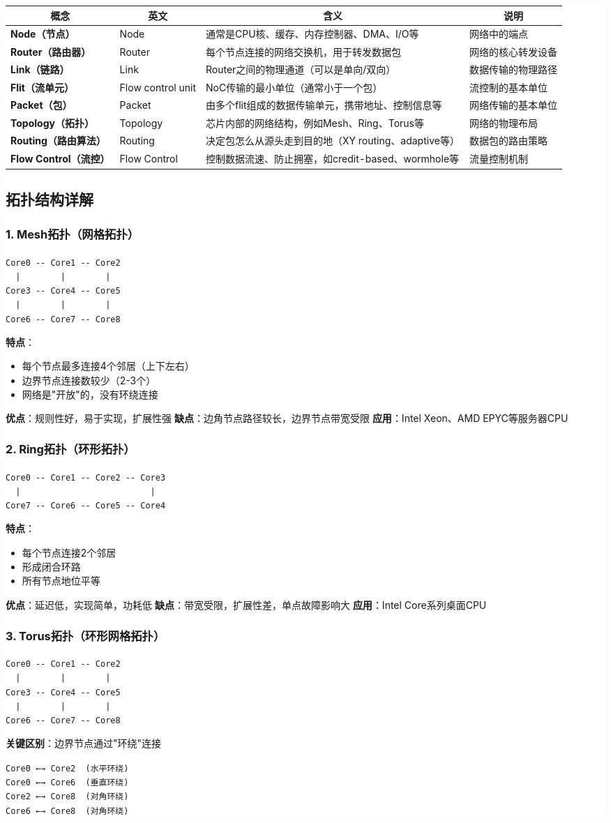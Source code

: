 | 概念 | 英文 | 含义 | 说明 |
|------|------|------|------|
| **Node（节点）** | Node | 通常是CPU核、缓存、内存控制器、DMA、I/O等 | 网络中的端点 |
| **Router（路由器）** | Router | 每个节点连接的网络交换机，用于转发数据包 | 网络的核心转发设备 |
| **Link（链路）** | Link | Router之间的物理通道（可以是单向/双向） | 数据传输的物理路径 |
| **Flit（流单元）** | Flow control unit | NoC传输的最小单位（通常小于一个包） | 流控制的基本单位 |
| **Packet（包）** | Packet | 由多个flit组成的数据传输单元，携带地址、控制信息等 | 网络传输的基本单位 |
| **Topology（拓扑）** | Topology | 芯片内部的网络结构，例如Mesh、Ring、Torus等 | 网络的物理布局 |
| **Routing（路由算法）** | Routing | 决定包怎么从源头走到目的地（XY routing、adaptive等） | 数据包的路由策略 |
| **Flow Control（流控）** | Flow Control | 控制数据流速、防止拥塞，如credit-based、wormhole等 | 流量控制机制 |

## 拓扑结构详解

### 1. Mesh拓扑（网格拓扑）
```
Core0 -- Core1 -- Core2
  |        |        |
Core3 -- Core4 -- Core5
  |        |        |
Core6 -- Core7 -- Core8
```
**特点**：
- 每个节点最多连接4个邻居（上下左右）
- 边界节点连接数较少（2-3个）
- 网络是"开放"的，没有环绕连接

**优点**：规则性好，易于实现，扩展性强
**缺点**：边角节点路径较长，边界节点带宽受限
**应用**：Intel Xeon、AMD EPYC等服务器CPU

### 2. Ring拓扑（环形拓扑）
```
Core0 -- Core1 -- Core2 -- Core3
  |                          |
Core7 -- Core6 -- Core5 -- Core4
```
**特点**：
- 每个节点连接2个邻居
- 形成闭合环路
- 所有节点地位平等

**优点**：延迟低，实现简单，功耗低
**缺点**：带宽受限，扩展性差，单点故障影响大
**应用**：Intel Core系列桌面CPU

### 3. Torus拓扑（环形网格拓扑）
```
Core0 -- Core1 -- Core2
  |        |        |
Core3 -- Core4 -- Core5
  |        |        |
Core6 -- Core7 -- Core8
```
**关键区别**：边界节点通过"环绕"连接
```
Core0 ←→ Core2  (水平环绕)
Core0 ←→ Core6  (垂直环绕)
Core2 ←→ Core8  (对角环绕)
Core6 ←→ Core8  (对角环绕)
```